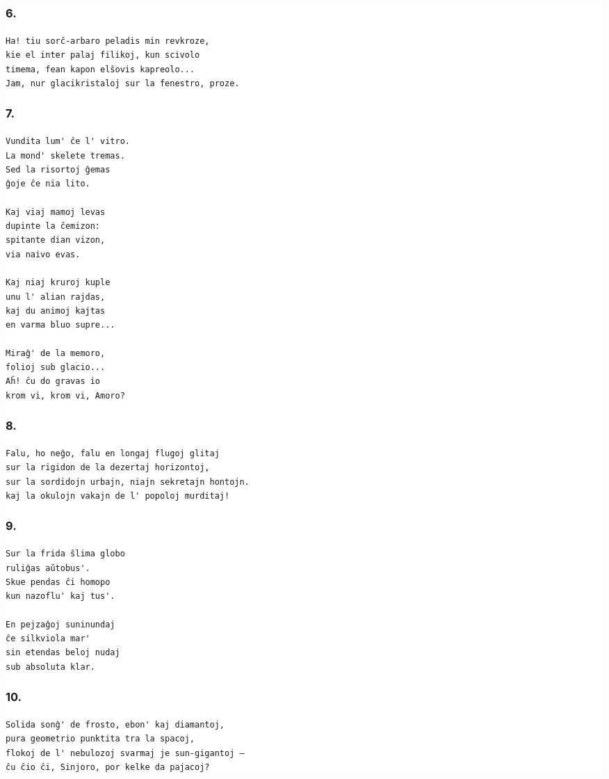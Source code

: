 ### 6.

    Ha! tiu sorĉ-arbaro peladis min revkroze,
    kie el inter palaj filikoj, kun scivolo
    timema, fean kapon elŝovis kapreolo...
    Jam, nur glacikristaloj sur la fenestro, proze.

### 7.

    Vundita lum' ĉe l' vitro.
    La mond' skelete tremas.
    Sed la risortoj ĝemas
    ĝoje ĉe nia lito.

    Kaj viaj mamoj levas
    dupinte la ĉemizon:
    spitante dian vizon,
    via naivo evas.

    Kaj niaj kruroj kuple
    unu l' alian rajdas,
    kaj du animoj kajtas
    en varma bluo supre...

    Miraĝ' de la memoro,
    folioj sub glacio...
    Aĥ! ĉu do gravas io
    krom vi, krom vi, Amoro?

### 8.

    Falu, ho neĝo, falu en longaj flugoj glitaj
    sur la rigidon de la dezertaj horizontoj,
    sur la sordidojn urbajn, niajn sekretajn hontojn.
    kaj la okulojn vakajn de l' popoloj murditaj!

### 9.

    Sur la frida ŝlima globo
    ruliĝas aŭtobus'.
    Skue pendas ĉi homopo
    kun nazoflu' kaj tus'.

    En pejzaĝoj suninundaj
    ĉe silkviola mar'
    sin etendas beloj nudaj
    sub absoluta klar.

### 10.

    Solida sonĝ' de frosto, ebon' kaj diamantoj,
    pura geometrio punktita tra la spacoj,
    flokoj de l' nebulozoj svarmaj je sun-gigantoj —
    ĉu ĉio ĉi, Sinjoro, por kelke da pajacoj?

